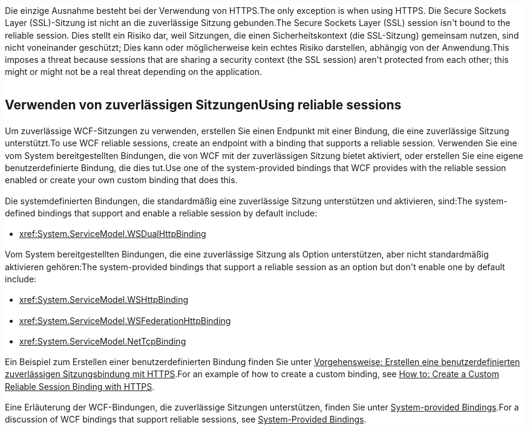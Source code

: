 <span data-ttu-id="3efd0-180">Die einzige Ausnahme besteht bei der Verwendung von HTTPS.</span><span class="sxs-lookup"><span data-stu-id="3efd0-180">The only exception is when using HTTPS.</span></span> <span data-ttu-id="3efd0-181">Die Secure Sockets Layer (SSL)-Sitzung ist nicht an die zuverlässige Sitzung gebunden.</span><span class="sxs-lookup"><span data-stu-id="3efd0-181">The Secure Sockets Layer (SSL) session isn't bound to the reliable session.</span></span> <span data-ttu-id="3efd0-182">Dies stellt ein Risiko dar, weil Sitzungen, die einen Sicherheitskontext (die SSL-Sitzung) gemeinsam nutzen, sind nicht voneinander geschützt; Dies kann oder möglicherweise kein echtes Risiko darstellen, abhängig von der Anwendung.</span><span class="sxs-lookup"><span data-stu-id="3efd0-182">This imposes a threat because sessions that are sharing a security context (the SSL session) aren't protected from each other; this might or might not be a real threat depending on the application.</span></span>

## <a name="using-reliable-sessions"></a><span data-ttu-id="3efd0-183">Verwenden von zuverlässigen Sitzungen</span><span class="sxs-lookup"><span data-stu-id="3efd0-183">Using reliable sessions</span></span>

<span data-ttu-id="3efd0-184">Um zuverlässige WCF-Sitzungen zu verwenden, erstellen Sie einen Endpunkt mit einer Bindung, die eine zuverlässige Sitzung unterstützt.</span><span class="sxs-lookup"><span data-stu-id="3efd0-184">To use WCF reliable sessions, create an endpoint with a binding that supports a reliable session.</span></span> <span data-ttu-id="3efd0-185">Verwenden Sie eine vom System bereitgestellten Bindungen, die von WCF mit der zuverlässigen Sitzung bietet aktiviert, oder erstellen Sie eine eigene benutzerdefinierte Bindung, die dies tut.</span><span class="sxs-lookup"><span data-stu-id="3efd0-185">Use one of the system-provided bindings that WCF provides with the reliable session enabled or create your own custom binding that does this.</span></span>

<span data-ttu-id="3efd0-186">Die systemdefinierten Bindungen, die standardmäßig eine zuverlässige Sitzung unterstützen und aktivieren, sind:</span><span class="sxs-lookup"><span data-stu-id="3efd0-186">The system-defined bindings that support and enable a reliable session by default include:</span></span>

- <xref:System.ServiceModel.WSDualHttpBinding>

<span data-ttu-id="3efd0-187">Vom System bereitgestellten Bindungen, die eine zuverlässige Sitzung als Option unterstützen, aber nicht standardmäßig aktivieren gehören:</span><span class="sxs-lookup"><span data-stu-id="3efd0-187">The system-provided bindings that support a reliable session as an option but don't enable one by default include:</span></span>

- <xref:System.ServiceModel.WSHttpBinding>

- <xref:System.ServiceModel.WSFederationHttpBinding>

- <xref:System.ServiceModel.NetTcpBinding>

<span data-ttu-id="3efd0-188">Ein Beispiel zum Erstellen einer benutzerdefinierten Bindung finden Sie unter [Vorgehensweise: Erstellen eine benutzerdefinierten zuverlässigen Sitzungsbindung mit HTTPS](../../../../docs/framework/wcf/feature-details/how-to-create-a-custom-reliable-session-binding-with-https.md).</span><span class="sxs-lookup"><span data-stu-id="3efd0-188">For an example of how to create a custom binding, see [How to: Create a Custom Reliable Session Binding with HTTPS](../../../../docs/framework/wcf/feature-details/how-to-create-a-custom-reliable-session-binding-with-https.md).</span></span>

<span data-ttu-id="3efd0-189">Eine Erläuterung der WCF-Bindungen, die zuverlässige Sitzungen unterstützen, finden Sie unter [System-provided Bindings](../../../../docs/framework/wcf/system-provided-bindings.md).</span><span class="sxs-lookup"><span data-stu-id="3efd0-189">For a discussion of WCF bindings that support reliable sessions, see [System-Provided Bindings](../../../../docs/framework/wcf/system-provided-bindings.md).</span></span>
